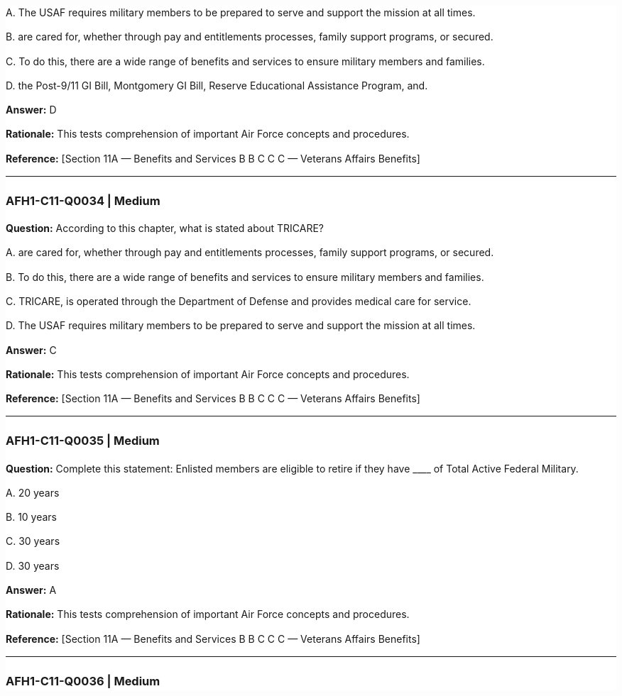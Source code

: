 A. The USAF requires military members to be prepared to serve and support the mission at all times.

B. are cared for, whether through pay and entitlements processes, family support programs, or secured.

C. To do this, there are a wide range of benefits and services to ensure military members and families.

D. the Post-9/11 GI Bill, Montgomery GI Bill, Reserve Educational Assistance Program, and.

**Answer:** D

**Rationale:** This tests comprehension of important Air Force concepts and procedures.

**Reference:** [Section 11A — Benefits and Services B B C C C — Veterans Affairs Benefits]

---

### AFH1-C11-Q0034 | Medium

**Question:** According to this chapter, what is stated about TRICARE?

A. are cared for, whether through pay and entitlements processes, family support programs, or secured.

B. To do this, there are a wide range of benefits and services to ensure military members and families.

C. TRICARE, is operated through the Department of Defense and provides medical care for service.

D. The USAF requires military members to be prepared to serve and support the mission at all times.

**Answer:** C

**Rationale:** This tests comprehension of important Air Force concepts and procedures.

**Reference:** [Section 11A — Benefits and Services B B C C C — Veterans Affairs Benefits]

---

### AFH1-C11-Q0035 | Medium

**Question:** Complete this statement: Enlisted members are eligible to retire if they have ____ of Total Active Federal Military.

A. 20 years

B. 10 years

C. 30 years

D. 30 years

**Answer:** A

**Rationale:** This tests comprehension of important Air Force concepts and procedures.

**Reference:** [Section 11A — Benefits and Services B B C C C — Veterans Affairs Benefits]

---

### AFH1-C11-Q0036 | Medium
